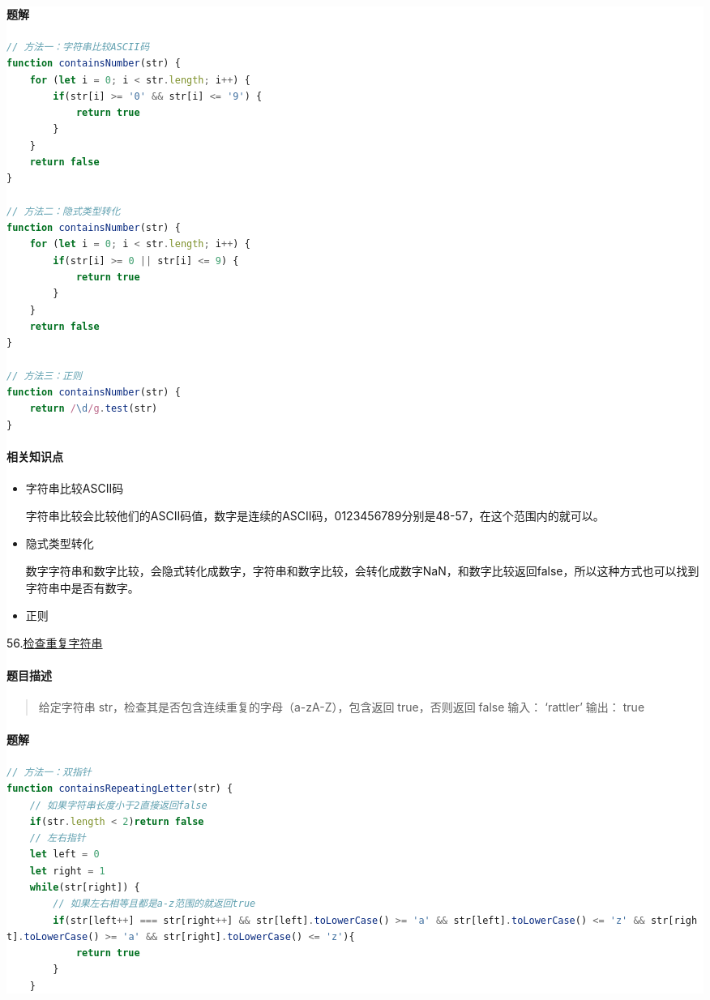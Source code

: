 #### 题解

```javascript
// 方法一：字符串比较ASCII码
function containsNumber(str) {
    for (let i = 0; i < str.length; i++) {
        if(str[i] >= '0' && str[i] <= '9') {
            return true
        }
    }
    return false
}

// 方法二：隐式类型转化
function containsNumber(str) {
    for (let i = 0; i < str.length; i++) {
        if(str[i] >= 0 || str[i] <= 9) {
            return true
        }
    }
    return false
}

// 方法三：正则
function containsNumber(str) {
    return /\d/g.test(str)
}

```

#### 相关知识点

- 字符串比较ASCII码

  字符串比较会比较他们的ASCII码值，数字是连续的ASCII码，0123456789分别是48-57，在这个范围内的就可以。

- 隐式类型转化

  数字字符串和数字比较，会隐式转化成数字，字符串和数字比较，会转化成数字NaN，和数字比较返回false，所以这种方式也可以找到字符串中是否有数字。

- 正则

56.[检查重复字符串](https://www.nowcoder.com/practice/5ef31f11adf64d9fb18d74860e9ab873?tpId=2&tqId=37910&rp=1&ru=%2Factivity%2Foj&qru=%2Fta%2Ffront-end%2Fquestion-ranking&tab=answerKey)

#### 题目描述

> 给定字符串 str，检查其是否包含连续重复的字母（a-zA-Z），包含返回 true，否则返回 false
> 输入： ‘rattler’
> 输出： true

#### 题解

```javascript
// 方法一：双指针
function containsRepeatingLetter(str) {
    // 如果字符串长度小于2直接返回false
    if(str.length < 2)return false
    // 左右指针
    let left = 0
    let right = 1
    while(str[right]) {
        // 如果左右相等且都是a-z范围的就返回true
        if(str[left++] === str[right++] && str[left].toLowerCase() >= 'a' && str[left].toLowerCase() <= 'z' && str[right].toLowerCase() >= 'a' && str[right].toLowerCase() <= 'z'){
            return true
        }
    }
```